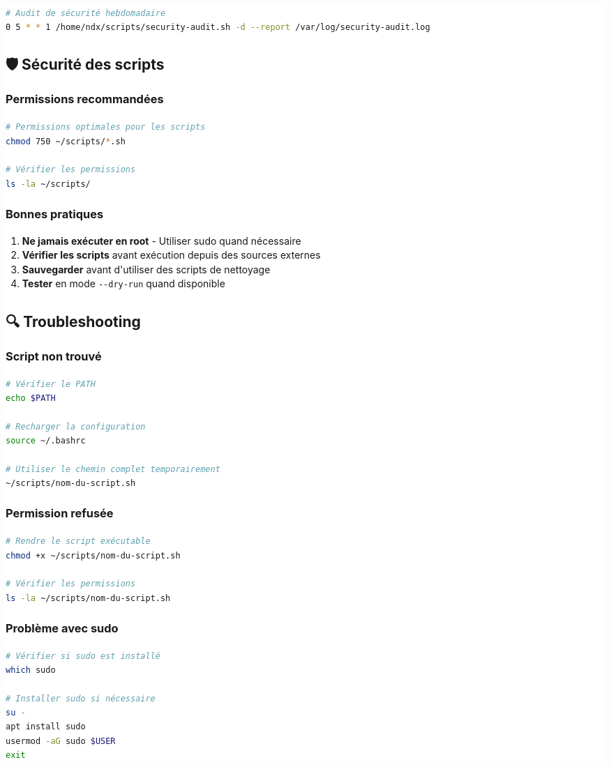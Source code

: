 ```bash
# Audit de sécurité hebdomadaire
0 5 * * 1 /home/ndx/scripts/security-audit.sh -d --report /var/log/security-audit.log
```

## 🛡️ Sécurité des scripts

### Permissions recommandées

```bash
# Permissions optimales pour les scripts
chmod 750 ~/scripts/*.sh

# Vérifier les permissions
ls -la ~/scripts/
```

### Bonnes pratiques

1. **Ne jamais exécuter en root** - Utiliser sudo quand nécessaire
2. **Vérifier les scripts** avant exécution depuis des sources externes
3. **Sauvegarder** avant d'utiliser des scripts de nettoyage
4. **Tester** en mode `--dry-run` quand disponible

## 🔍 Troubleshooting

### Script non trouvé

```bash
# Vérifier le PATH
echo $PATH

# Recharger la configuration
source ~/.bashrc

# Utiliser le chemin complet temporairement
~/scripts/nom-du-script.sh
```

### Permission refusée

```bash
# Rendre le script exécutable
chmod +x ~/scripts/nom-du-script.sh

# Vérifier les permissions
ls -la ~/scripts/nom-du-script.sh
```

### Problème avec sudo

```bash
# Vérifier si sudo est installé
which sudo

# Installer sudo si nécessaire
su -
apt install sudo
usermod -aG sudo $USER
exit
```

